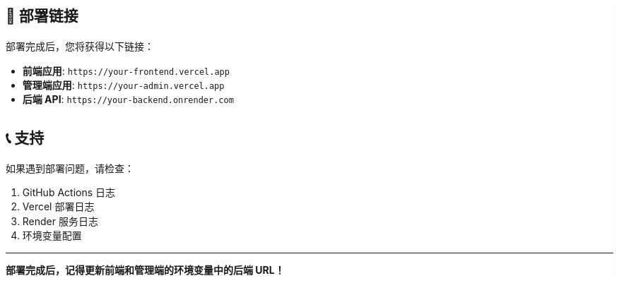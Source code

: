 ## 🔗 部署链接

部署完成后，您将获得以下链接：

- **前端应用**: `https://your-frontend.vercel.app`
- **管理端应用**: `https://your-admin.vercel.app`
- **后端 API**: `https://your-backend.onrender.com`

## 📞 支持

如果遇到部署问题，请检查：
1. GitHub Actions 日志
2. Vercel 部署日志
3. Render 服务日志
4. 环境变量配置

---

**部署完成后，记得更新前端和管理端的环境变量中的后端 URL！**

